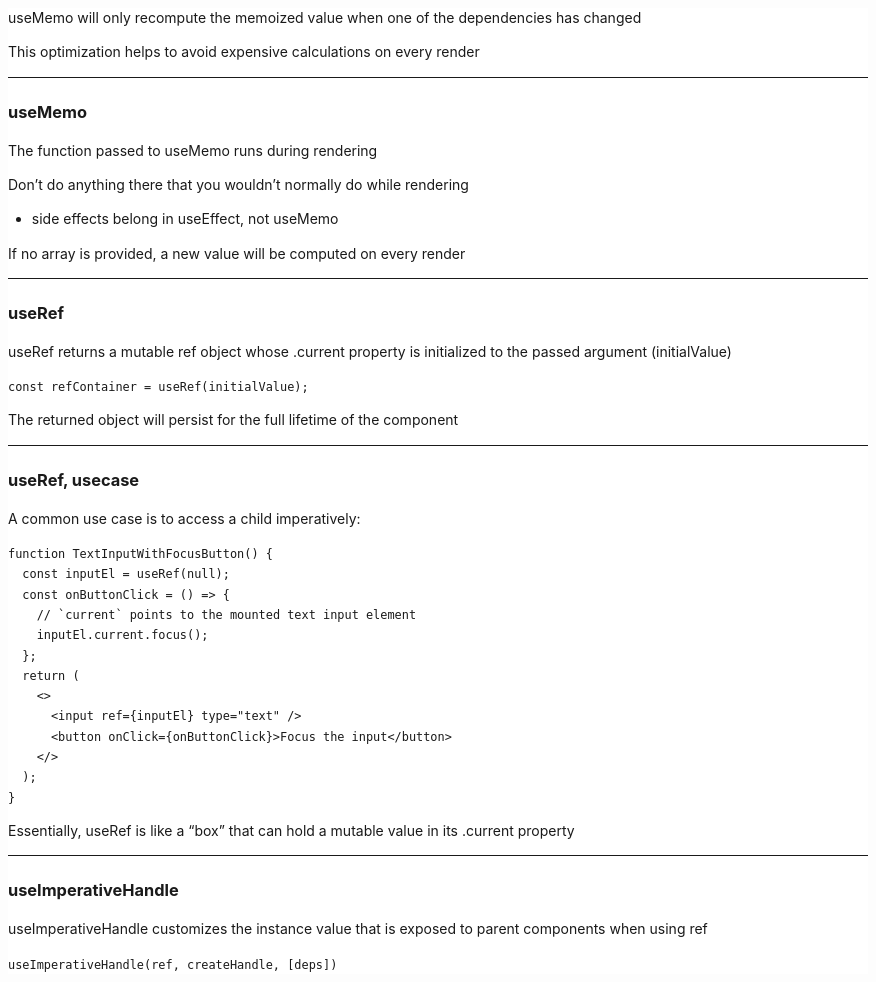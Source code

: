 useMemo will only recompute the memoized value when one of the dependencies has changed

This optimization helps to avoid expensive calculations on every render

---
### useMemo
The function passed to useMemo runs during rendering

Don’t do anything there that you wouldn’t normally do while rendering 
- side effects belong in useEffect, not useMemo

If no array is provided, a new value will be computed on every render

---
### useRef
useRef returns a mutable ref object whose .current property is initialized to the passed argument (initialValue)

```
const refContainer = useRef(initialValue);
```

The returned object will persist for the full lifetime of the component

---
### useRef, usecase
A common use case is to access a child imperatively:
```
function TextInputWithFocusButton() {
  const inputEl = useRef(null);
  const onButtonClick = () => {
    // `current` points to the mounted text input element
    inputEl.current.focus();
  };
  return (
    <>
      <input ref={inputEl} type="text" />
      <button onClick={onButtonClick}>Focus the input</button>
    </>
  );
}
```

Essentially, useRef is like a “box” that can hold a mutable value in its .current property


---
### useImperativeHandle
useImperativeHandle customizes the instance value that is exposed to parent components when using ref
```
useImperativeHandle(ref, createHandle, [deps])
```
